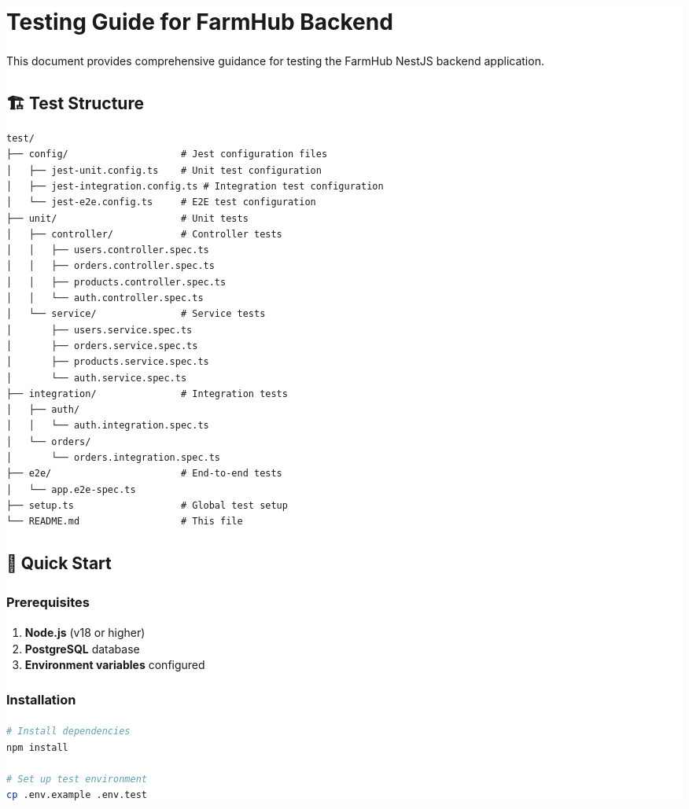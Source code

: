 # Testing Guide for FarmHub Backend

This document provides comprehensive guidance for testing the FarmHub NestJS backend application.

## 🏗️ Test Structure

```
test/
├── config/                    # Jest configuration files
│   ├── jest-unit.config.ts    # Unit test configuration
│   ├── jest-integration.config.ts # Integration test configuration
│   └── jest-e2e.config.ts     # E2E test configuration
├── unit/                      # Unit tests
│   ├── controller/            # Controller tests
│   │   ├── users.controller.spec.ts
│   │   ├── orders.controller.spec.ts
│   │   ├── products.controller.spec.ts
│   │   └── auth.controller.spec.ts
│   └── service/               # Service tests
│       ├── users.service.spec.ts
│       ├── orders.service.spec.ts
│       ├── products.service.spec.ts
│       └── auth.service.spec.ts
├── integration/               # Integration tests
│   ├── auth/
│   │   └── auth.integration.spec.ts
│   └── orders/
│       └── orders.integration.spec.ts
├── e2e/                       # End-to-end tests
│   └── app.e2e-spec.ts
├── setup.ts                   # Global test setup
└── README.md                  # This file
```

## 🚀 Quick Start

### Prerequisites

1. **Node.js** (v18 or higher)
2. **PostgreSQL** database
3. **Environment variables** configured

### Installation

```bash
# Install dependencies
npm install

# Set up test environment
cp .env.example .env.test
```
